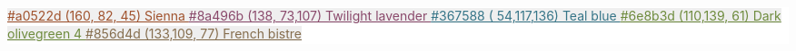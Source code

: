   </tr>
  <tr>
    <td style="color: #a0522d;background-color: #f0f0f0;"> <a href="{'light gray', 'powder blue', 'saddle brown', 'sandy brown', 'sea green', 'ivory', 'deep pink', 'light slate gray', 'mint cream', 'medium spring green', 'cadet blue', 'light pink', 'honeydew', 'dark orange', 'light steel blue', 'orchid', 'seashell', 'pale green', 'salmon', 'green', 'yellow green', 'thistle', 'coral', 'beige', 'blue', 'indigo', 'slate gray', 'brown', 'magenta', 'dark blue', 'silver', 'deep sky blue', 'lemon chiffon', 'plum', 'medium turquoise', 'violet', 'ghost white', 'medium sea green', 'dark khaki', 'yellow', 'burlywood', 'goldenrod', 'orange red', 'medium aquamarine', 'dodger blue', 'cyan', 'navajo white', 'olive', 'blanched almond', 'maroon', 'lavender', 'old lace', 'floral white', 'medium violet red', 'lawn green', 'navy blue', 'misty rose', 'pink', 'chartreuse', 'gold', 'moccasin', 'red', 'olive drab', 'purple', 'indian red', 'medium orchid', 'lavender blush', 'light sky blue', 'dark orchid', 'midnight blue', 'tomato', 'alice blue', 'wheat', 'white', 'white smoke', 'snow', 'peach puff', 'slate blue', 'dark turquoise', 'gainsboro', 'sky blue', 'dark cyan', 'pale violet red', 'light cyan', 'lime', 'forest green', 'dark sea green', 'chocolate', 'peru', 'pale turquoise', 'spring green', 'rebecca purple', 'cornsilk', 'gray', 'cornflower blue', 'light yellow', 'firebrick', 'medium purple', 'lime green', 'dim gray', 'teal', 'web gray', 'light blue', 'dark violet', 'rosy brown', 'web purple', 'blue violet', 'crimson', 'tan', 'bisque', 'web maroon', 'sienna', 'dark goldenrod', 'orange', 'aquamarine', 'fuchsia', 'light coral', 'light salmon', 'papaya whip', 'dark magenta', 'dark salmon', 'light goldenrod', 'azure', 'dark olive green', 'dark gray', 'aqua', 'dark slate blue', 'web green', 'turquoise', 'steel blue', 'pale goldenrod', 'royal blue', 'dark red', 'linen', 'medium blue', 'dark green', 'hot pink', 'light sea green', 'light green', 'antique white', 'khaki', 'dark slate gray', 'medium slate blue', 'green yellow', 'black'}" style="color: #a0522d;background-color: #f0f0f0;text-decoration: underline;"> #a0522d (160,&nbsp;82,&nbsp;45) Sienna </a> </td>
  </tr>
  <tr>
    <td style="color: #8a496b;background-color: #efefef;"> <a href="https://en.wikipedia.org/w/index.php?title=Lavender (color)#Twilight lavender" style="color: #8a496b;background-color: #efefef;text-decoration: underline;"> #8a496b (138,&nbsp;73,107) Twilight lavender </a> </td>
  </tr>
  <tr>
    <td style="color: #367588;background-color: #efefef;"> <a href="https://en.wikipedia.org/w/index.php?title=Teal#Teal blue" style="color: #367588;background-color: #efefef;text-decoration: underline;"> #367588 (&nbsp;54,117,136) Teal blue </a> </td>
  </tr>
  <tr>
    <td style="color: #6e8b3d;background-color: #eeeeee;"> <a href="https://github.com/juce-framework/JUCE/blob/master/modules/juce_graphics/colour/juce_Colours.cpp" style="color: #6e8b3d;background-color: #eeeeee;text-decoration: underline;"> #6e8b3d (110,139,&nbsp;61) Dark olivegreen 4 </a> </td>
  </tr>
  <tr>
    <td style="color: #856d4d;background-color: #eeeeee;"> <a href="https://en.wikipedia.org/w/index.php?title=Bistre#French bistre" style="color: #856d4d;background-color: #eeeeee;text-decoration: underline;"> #856d4d (133,109,&nbsp;77) French bistre </a> </td>
  </tr>
  <tr>